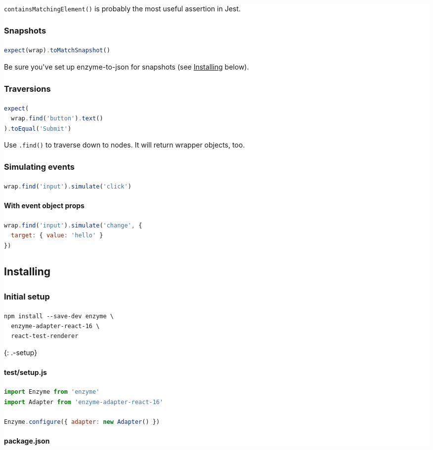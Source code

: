 `containsMatchingElement()` is probably the most useful assertion in Jest.

### Snapshots

```js
expect(wrap).toMatchSnapshot()
```

Be sure you've set up enzyme-to-json for snapshots (see [Installing](#installing) below).

### Traversions

```js
expect(
  wrap.find('button').text()
).toEqual('Submit')
```

Use `.find()` to traverse down to nodes. It will return wrapper objects, too.

### Simulating events

```js
wrap.find('input').simulate('click')
```

#### With event object props

```js
wrap.find('input').simulate('change', {
  target: { value: 'hello' }
})
```

## Installing

### Initial setup

```
npm install --save-dev enzyme \
  enzyme-adapter-react-16 \
  react-test-renderer
```
{: .-setup}

#### test/setup.js

```js
import Enzyme from 'enzyme'
import Adapter from 'enzyme-adapter-react-16'

Enzyme.configure({ adapter: new Adapter() })
```

#### package.json
